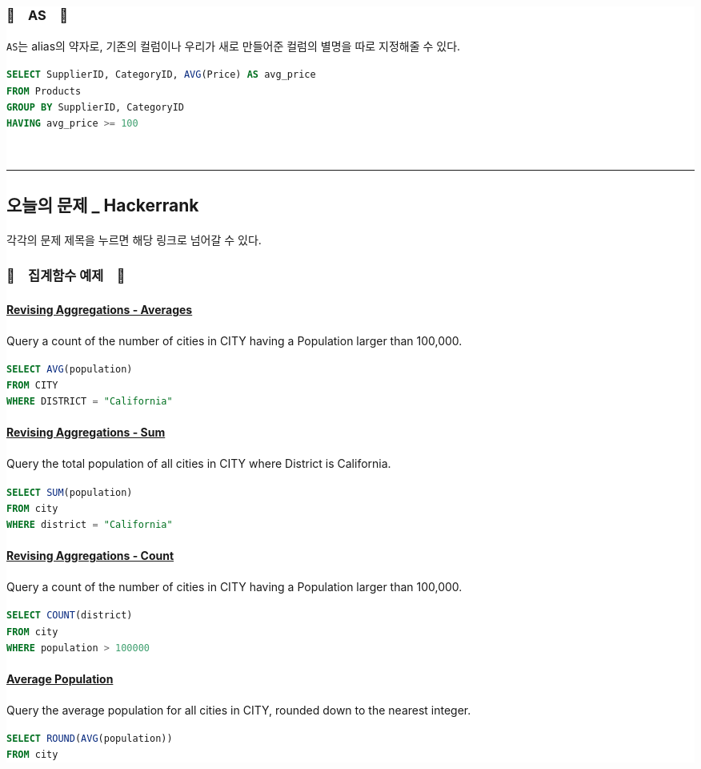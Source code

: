 ### 🐾　AS　🐾
`AS`는 alias의 약자로, 기존의 컬럼이나 우리가 새로 만들어준 컬럼의 별명을 따로 지정해줄 수 있다.

```sql
SELECT SupplierID, CategoryID, AVG(Price) AS avg_price
FROM Products
GROUP BY SupplierID, CategoryID
HAVING avg_price >= 100
```

<br/>

***



## 오늘의 문제 _ Hackerrank

각각의 문제 제목을 누르면 해당 링크로 넘어갈 수 있다.

### 🐾　집계함수 예제　🐾

#### [Revising Aggregations - Averages](https://www.hackerrank.com/challenges/revising-aggregations-the-average-function/problem?isFullScreen=true)
Query a count of the number of cities in CITY having a Population larger than 100,000.
```sql
SELECT AVG(population)
FROM CITY
WHERE DISTRICT = "California"
```

#### [Revising Aggregations - Sum](https://www.hackerrank.com/challenges/revising-aggregations-sum/problem?isFullScreen=true)
Query the total population of all cities in CITY where District is California.
```sql
SELECT SUM(population)
FROM city
WHERE district = "California"
```

#### [Revising Aggregations - Count](https://www.hackerrank.com/challenges/revising-aggregations-the-count-function/problem?isFullScreen=true)
Query a count of the number of cities in CITY having a Population larger than 100,000.
```sql
SELECT COUNT(district)
FROM city
WHERE population > 100000
```


#### [Average Population](https://www.hackerrank.com/challenges/average-population/problem?isFullScreen=true)
Query the average population for all cities in CITY, rounded down to the nearest integer.
```sql
SELECT ROUND(AVG(population))
FROM city
```
